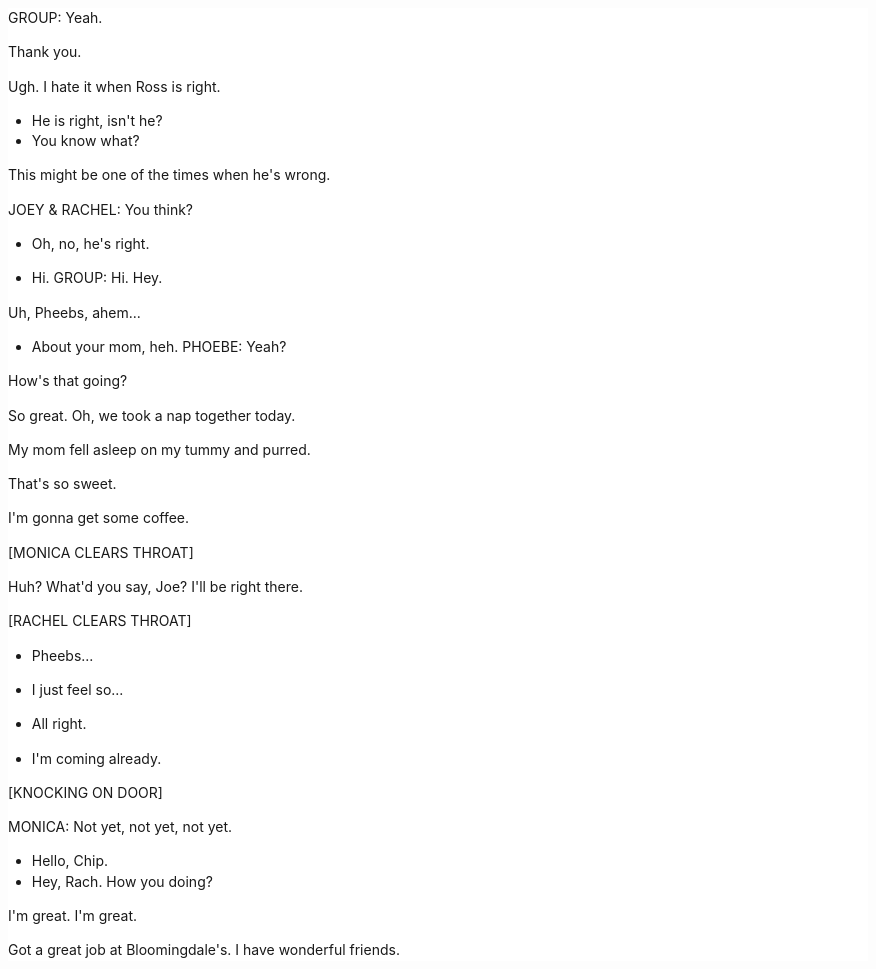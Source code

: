 GROUP:
Yeah.

Thank you.

Ugh. I hate it when Ross is right.

- He is right, isn't he?
- You know what?

This might be one of the times
when he's wrong.

JOEY & RACHEL: You think?
- Oh, no, he's right.

- Hi.
GROUP: Hi. Hey.

Uh, Pheebs, ahem...

- About your mom, heh.
PHOEBE: Yeah?

How's that going?

So great.
Oh, we took a nap together today.

My mom fell asleep on my tummy
and purred.

That's so sweet.

I'm gonna get some coffee.

[MONICA CLEARS THROAT]

Huh? What'd you say, Joe?
I'll be right there.

[RACHEL CLEARS THROAT]

- Pheebs...
- I just feel so...

- All right.
- I'm coming already.

[KNOCKING ON DOOR]

MONICA:
Not yet, not yet, not yet.

- Hello, Chip.
- Hey, Rach. How you doing?

I'm great. I'm great.

Got a great job at Bloomingdale's.
I have wonderful friends.
